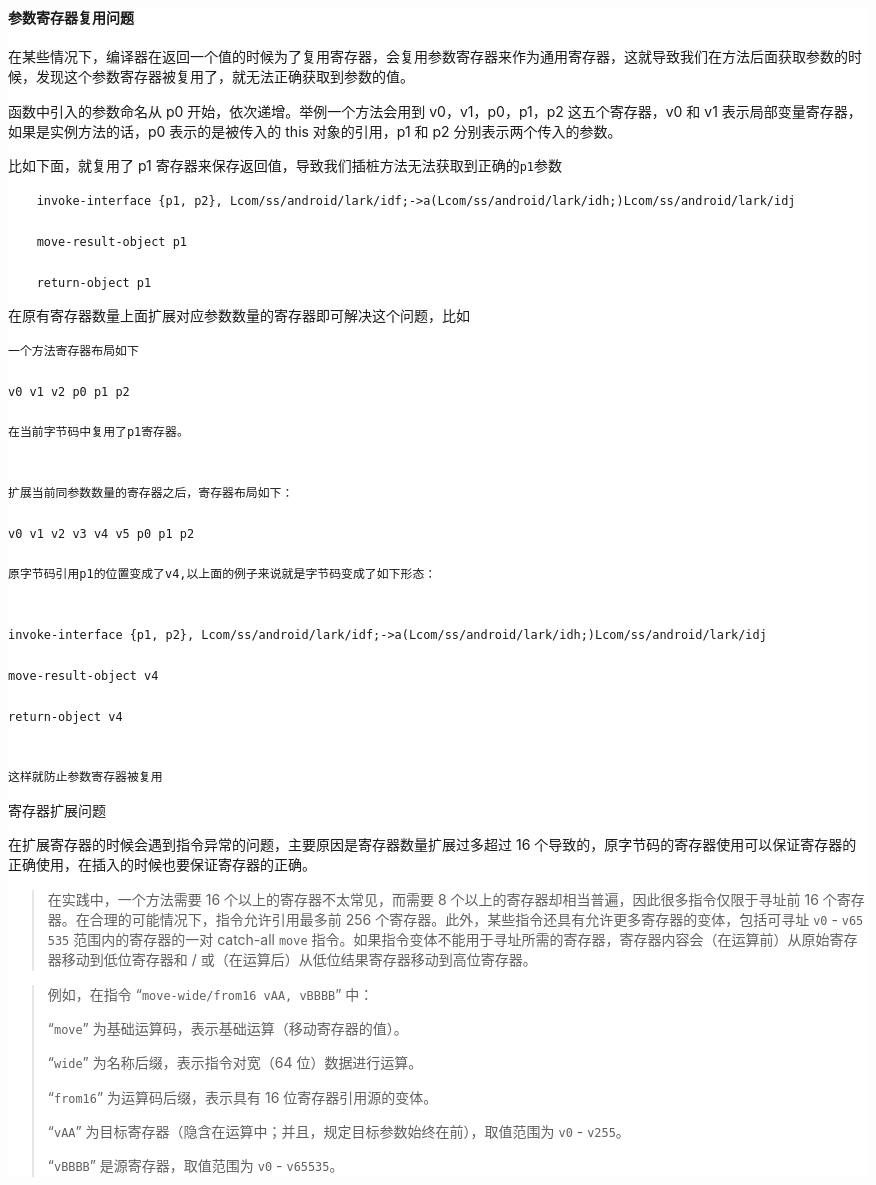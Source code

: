 #### 参数寄存器复用问题

在某些情况下，编译器在返回一个值的时候为了复用寄存器，会复用参数寄存器来作为通用寄存器，这就导致我们在方法后面获取参数的时候，发现这个参数寄存器被复用了，就无法正确获取到参数的值。

函数中引入的参数命名从 p0 开始，依次递增。举例一个方法会用到 v0，v1，p0，p1，p2 这五个寄存器，v0 和 v1 表示局部变量寄存器，如果是实例方法的话，p0 表示的是被传入的 this 对象的引用，p1 和 p2 分别表示两个传入的参数。

比如下面，就复用了 p1 寄存器来保存返回值，导致我们插桩方法无法获取到正确的`p1`参数

```
    invoke-interface {p1, p2}, Lcom/ss/android/lark/idf;->a(Lcom/ss/android/lark/idh;)Lcom/ss/android/lark/idj

    move-result-object p1

    return-object p1
```

在原有寄存器数量上面扩展对应参数数量的寄存器即可解决这个问题，比如

```
一个方法寄存器布局如下

v0 v1 v2 p0 p1 p2

在当前字节码中复用了p1寄存器。


扩展当前同参数数量的寄存器之后，寄存器布局如下：

v0 v1 v2 v3 v4 v5 p0 p1 p2

原字节码引用p1的位置变成了v4,以上面的例子来说就是字节码变成了如下形态：


invoke-interface {p1, p2}, Lcom/ss/android/lark/idf;->a(Lcom/ss/android/lark/idh;)Lcom/ss/android/lark/idj

move-result-object v4

return-object v4


这样就防止参数寄存器被复用
```

寄存器扩展问题  

在扩展寄存器的时候会遇到指令异常的问题，主要原因是寄存器数量扩展过多超过 16 个导致的，原字节码的寄存器使用可以保证寄存器的正确使用，在插入的时候也要保证寄存器的正确。

> 在实践中，一个方法需要 16 个以上的寄存器不太常见，而需要 8 个以上的寄存器却相当普遍，因此很多指令仅限于寻址前 16 个寄存器。在合理的可能情况下，指令允许引用最多前 256 个寄存器。此外，某些指令还具有允许更多寄存器的变体，包括可寻址 `v0` - `v65535` 范围内的寄存器的一对 catch-all `move` 指令。如果指令变体不能用于寻址所需的寄存器，寄存器内容会（在运算前）从原始寄存器移动到低位寄存器和 / 或（在运算后）从低位结果寄存器移动到高位寄存器。

> 例如，在指令 “`move-wide/from16 vAA, vBBBB`” 中：
> 
> “`move`” 为基础运算码，表示基础运算（移动寄存器的值）。
> 
> “`wide`” 为名称后缀，表示指令对宽（64 位）数据进行运算。
> 
> “`from16`” 为运算码后缀，表示具有 16 位寄存器引用源的变体。
> 
> “`vAA`” 为目标寄存器（隐含在运算中；并且，规定目标参数始终在前），取值范围为 `v0` - `v255`。
> 
> “`vBBBB`” 是源寄存器，取值范围为 `v0` - `v65535`。
